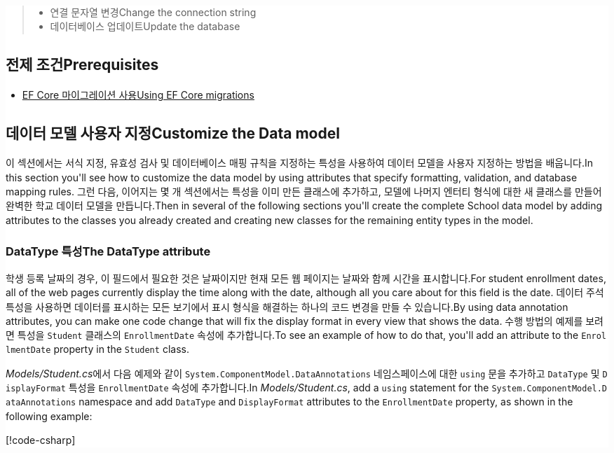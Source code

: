 > * <span data-ttu-id="7e686-119">연결 문자열 변경</span><span class="sxs-lookup"><span data-stu-id="7e686-119">Change the connection string</span></span>
> * <span data-ttu-id="7e686-120">데이터베이스 업데이트</span><span class="sxs-lookup"><span data-stu-id="7e686-120">Update the database</span></span>

## <a name="prerequisites"></a><span data-ttu-id="7e686-121">전제 조건</span><span class="sxs-lookup"><span data-stu-id="7e686-121">Prerequisites</span></span>

* [<span data-ttu-id="7e686-122">EF Core 마이그레이션 사용</span><span class="sxs-lookup"><span data-stu-id="7e686-122">Using EF Core migrations</span></span>](migrations.md)

## <a name="customize-the-data-model"></a><span data-ttu-id="7e686-123">데이터 모델 사용자 지정</span><span class="sxs-lookup"><span data-stu-id="7e686-123">Customize the Data model</span></span>

<span data-ttu-id="7e686-124">이 섹션에서는 서식 지정, 유효성 검사 및 데이터베이스 매핑 규칙을 지정하는 특성을 사용하여 데이터 모델을 사용자 지정하는 방법을 배웁니다.</span><span class="sxs-lookup"><span data-stu-id="7e686-124">In this section you'll see how to customize the data model by using attributes that specify formatting, validation, and database mapping rules.</span></span> <span data-ttu-id="7e686-125">그런 다음, 이어지는 몇 개 섹션에서는 특성을 이미 만든 클래스에 추가하고, 모델에 나머지 엔터티 형식에 대한 새 클래스를 만들어 완벽한 학교 데이터 모델을 만듭니다.</span><span class="sxs-lookup"><span data-stu-id="7e686-125">Then in several of the following sections you'll create the complete School data model by adding attributes to the classes you already created and creating new classes for the remaining entity types in the model.</span></span>

### <a name="the-datatype-attribute"></a><span data-ttu-id="7e686-126">DataType 특성</span><span class="sxs-lookup"><span data-stu-id="7e686-126">The DataType attribute</span></span>

<span data-ttu-id="7e686-127">학생 등록 날짜의 경우, 이 필드에서 필요한 것은 날짜이지만 현재 모든 웹 페이지는 날짜와 함께 시간을 표시합니다.</span><span class="sxs-lookup"><span data-stu-id="7e686-127">For student enrollment dates, all of the web pages currently display the time along with the date, although all you care about for this field is the date.</span></span> <span data-ttu-id="7e686-128">데이터 주석 특성을 사용하면 데이터를 표시하는 모든 보기에서 표시 형식을 해결하는 하나의 코드 변경을 만들 수 있습니다.</span><span class="sxs-lookup"><span data-stu-id="7e686-128">By using data annotation attributes, you can make one code change that will fix the display format in every view that shows the data.</span></span> <span data-ttu-id="7e686-129">수행 방법의 예제를 보려면 특성을 `Student` 클래스의 `EnrollmentDate` 속성에 추가합니다.</span><span class="sxs-lookup"><span data-stu-id="7e686-129">To see an example of how to do that, you'll add an attribute to the `EnrollmentDate` property in the `Student` class.</span></span>

<span data-ttu-id="7e686-130">*Models/Student.cs*에서 다음 예제와 같이 `System.ComponentModel.DataAnnotations` 네임스페이스에 대한 `using` 문을 추가하고 `DataType` 및 `DisplayFormat` 특성을 `EnrollmentDate` 속성에 추가합니다.</span><span class="sxs-lookup"><span data-stu-id="7e686-130">In *Models/Student.cs*, add a `using` statement for the `System.ComponentModel.DataAnnotations` namespace and add `DataType` and `DisplayFormat` attributes to the `EnrollmentDate` property, as shown in the following example:</span></span>

[!code-csharp[](intro/samples/cu/Models/Student.cs?name=snippet_DataType&highlight=3,12-13)]

